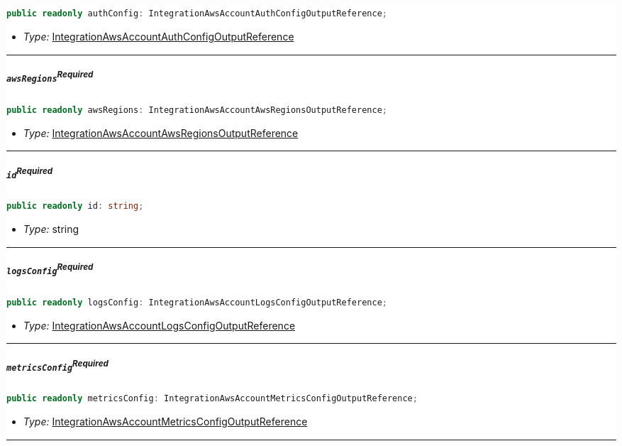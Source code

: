 ```typescript
public readonly authConfig: IntegrationAwsAccountAuthConfigOutputReference;
```

- *Type:* <a href="#@cdktf/provider-datadog.integrationAwsAccount.IntegrationAwsAccountAuthConfigOutputReference">IntegrationAwsAccountAuthConfigOutputReference</a>

---

##### `awsRegions`<sup>Required</sup> <a name="awsRegions" id="@cdktf/provider-datadog.integrationAwsAccount.IntegrationAwsAccount.property.awsRegions"></a>

```typescript
public readonly awsRegions: IntegrationAwsAccountAwsRegionsOutputReference;
```

- *Type:* <a href="#@cdktf/provider-datadog.integrationAwsAccount.IntegrationAwsAccountAwsRegionsOutputReference">IntegrationAwsAccountAwsRegionsOutputReference</a>

---

##### `id`<sup>Required</sup> <a name="id" id="@cdktf/provider-datadog.integrationAwsAccount.IntegrationAwsAccount.property.id"></a>

```typescript
public readonly id: string;
```

- *Type:* string

---

##### `logsConfig`<sup>Required</sup> <a name="logsConfig" id="@cdktf/provider-datadog.integrationAwsAccount.IntegrationAwsAccount.property.logsConfig"></a>

```typescript
public readonly logsConfig: IntegrationAwsAccountLogsConfigOutputReference;
```

- *Type:* <a href="#@cdktf/provider-datadog.integrationAwsAccount.IntegrationAwsAccountLogsConfigOutputReference">IntegrationAwsAccountLogsConfigOutputReference</a>

---

##### `metricsConfig`<sup>Required</sup> <a name="metricsConfig" id="@cdktf/provider-datadog.integrationAwsAccount.IntegrationAwsAccount.property.metricsConfig"></a>

```typescript
public readonly metricsConfig: IntegrationAwsAccountMetricsConfigOutputReference;
```

- *Type:* <a href="#@cdktf/provider-datadog.integrationAwsAccount.IntegrationAwsAccountMetricsConfigOutputReference">IntegrationAwsAccountMetricsConfigOutputReference</a>

---
